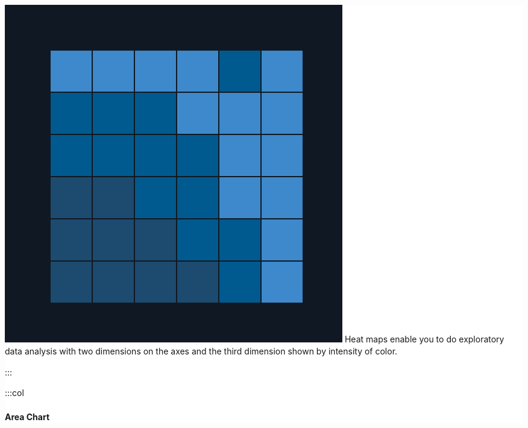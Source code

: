 ![Heat Map](/img/patterns/data-viz-heat-map.png)
Heat maps enable you to do exploratory data analysis with two dimensions on the axes and the third dimension shown by intensity of color.

:::

:::col

#### Area Chart
